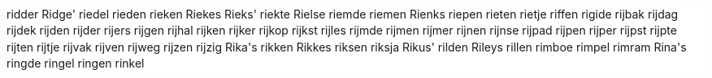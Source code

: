 ridder
Ridge'
riedel
rieden
rieken
Riekes
Rieks'
riekte
Rielse
riemde
riemen
Rienks
riepen
rieten
rietje
riffen
rigide
rijbak
rijdag
rijdek
rijden
rijder
rijers
rijgen
rijhal
rijken
rijker
rijkop
rijkst
rijles
rijmde
rijmen
rijmer
rijnen
rijnse
rijpad
rijpen
rijper
rijpst
rijpte
rijten
rijtje
rijvak
rijven
rijweg
rijzen
rijzig
Rika's
rikken
Rikkes
riksen
riksja
Rikus'
rilden
Rileys
rillen
rimboe
rimpel
rimram
Rina's
ringde
ringel
ringen
rinkel
